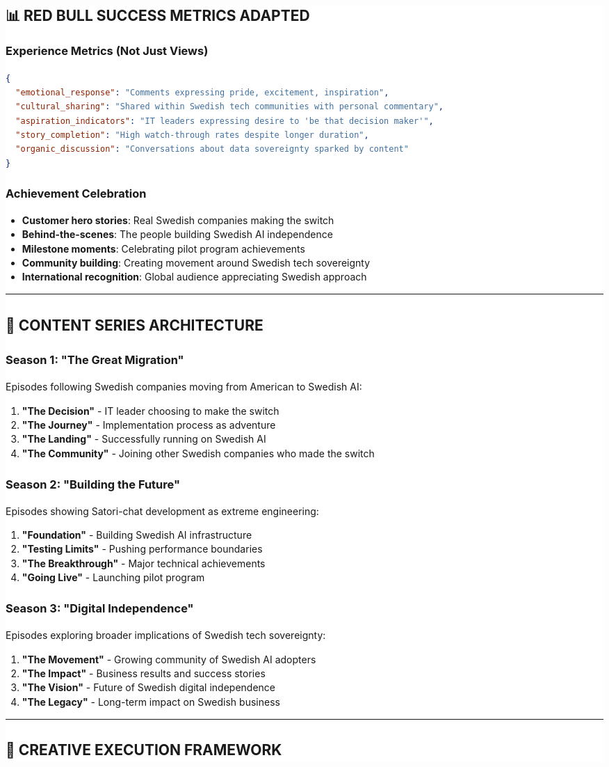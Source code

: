 ## 📊 RED BULL SUCCESS METRICS ADAPTED

### **Experience Metrics (Not Just Views)**
```json
{
  "emotional_response": "Comments expressing pride, excitement, inspiration",
  "cultural_sharing": "Shared within Swedish tech communities with personal commentary",
  "aspiration_indicators": "IT leaders expressing desire to 'be that decision maker'",
  "story_completion": "High watch-through rates despite longer duration",
  "organic_discussion": "Conversations about data sovereignty sparked by content"
}
```

### **Achievement Celebration**
- **Customer hero stories**: Real Swedish companies making the switch
- **Behind-the-scenes**: The people building Swedish AI independence
- **Milestone moments**: Celebrating pilot program achievements  
- **Community building**: Creating movement around Swedish tech sovereignty
- **International recognition**: Global audience appreciating Swedish approach

---

## 🎯 CONTENT SERIES ARCHITECTURE

### **Season 1: "The Great Migration"**
Episodes following Swedish companies moving from American to Swedish AI:
1. **"The Decision"** - IT leader choosing to make the switch
2. **"The Journey"** - Implementation process as adventure  
3. **"The Landing"** - Successfully running on Swedish AI
4. **"The Community"** - Joining other Swedish companies who made the switch

### **Season 2: "Building the Future"**
Episodes showing Satori-chat development as extreme engineering:
1. **"Foundation"** - Building Swedish AI infrastructure  
2. **"Testing Limits"** - Pushing performance boundaries
3. **"The Breakthrough"** - Major technical achievements
4. **"Going Live"** - Launching pilot program

### **Season 3: "Digital Independence"**
Episodes exploring broader implications of Swedish tech sovereignty:
1. **"The Movement"** - Growing community of Swedish AI adopters
2. **"The Impact"** - Business results and success stories
3. **"The Vision"** - Future of Swedish digital independence
4. **"The Legacy"** - Long-term impact on Swedish business

---

## 🎨 CREATIVE EXECUTION FRAMEWORK
